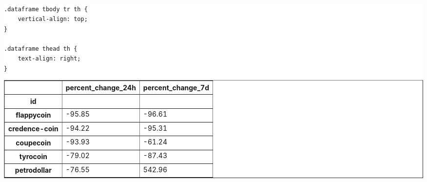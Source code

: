     .dataframe tbody tr th {
        vertical-align: top;
    }

    .dataframe thead th {
        text-align: right;
    }
</style>
<table border="1" class="dataframe">
  <thead>
    <tr style="text-align: right;">
      <th></th>
      <th>percent_change_24h</th>
      <th>percent_change_7d</th>
    </tr>
    <tr>
      <th>id</th>
      <th></th>
      <th></th>
    </tr>
  </thead>
  <tbody>
    <tr>
      <th>flappycoin</th>
      <td>-95.85</td>
      <td>-96.61</td>
    </tr>
    <tr>
      <th>credence-coin</th>
      <td>-94.22</td>
      <td>-95.31</td>
    </tr>
    <tr>
      <th>coupecoin</th>
      <td>-93.93</td>
      <td>-61.24</td>
    </tr>
    <tr>
      <th>tyrocoin</th>
      <td>-79.02</td>
      <td>-87.43</td>
    </tr>
    <tr>
      <th>petrodollar</th>
      <td>-76.55</td>
      <td>542.96</td>
    </tr>
  </tbody>
</table>
</div>

